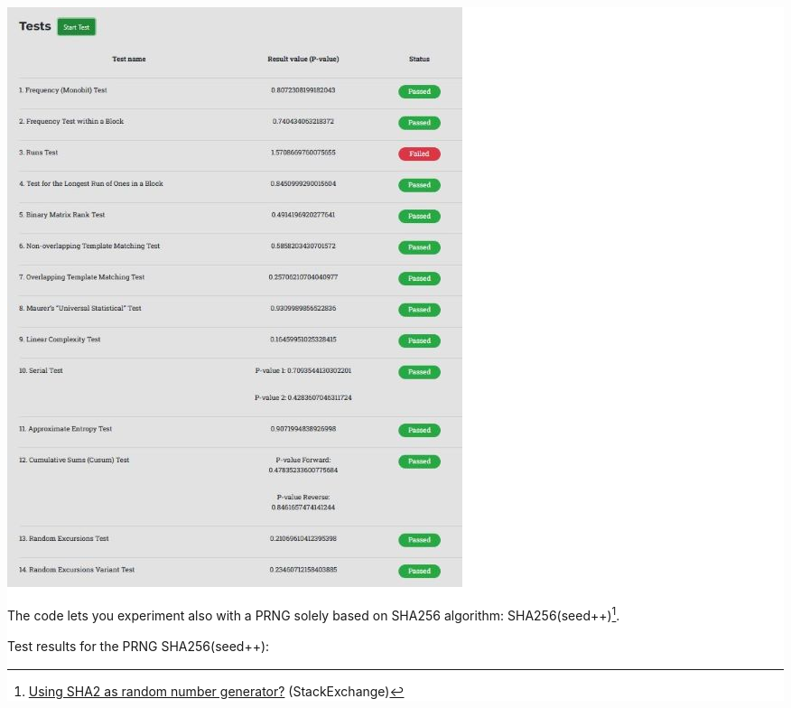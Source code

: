 ![Lavarand CRC32](/Assets/Images/lavarand_crc32_ca_1_mln_bits.JPG)

The code lets you experiment also with a PRNG solely based on SHA256 algorithm: SHA256(seed++)[^6].

Test results for the PRNG SHA256(seed++):


[^1]: [Lavarand](https://en.wikipedia.org/wiki/Lavarand) (Wikipedia) and [The Lava Lamps That Help Keep The Internet Secure](https://www.youtube.com/watch?v=1cUUfMeOijg) (Tom Scott)
[^2]: ["Why Do We Do Physics? Because Physics Is Fun!"](https://www.annualreviews.org/content/journals/10.1146/annurev-nucl-101918-023359) (James D. Bjorken)
[^3]: [Prof. Andrzej Dragan - Między prawdą a niewiedzą | AI, Edukacja, Fizyka Teoretyczna | SGMK](https://www.youtube.com/watch?v=zW8_XEcUKD8) (SGMK_ Nicolaus Copernicus Superior School)
[^4]: There was no first chicken nor the first chicken's egg. We call it evolution :wink:
[^5]: [NIST Computer Security Resource Center](https://csrc.nist.gov/)
[^6]: [Using SHA2 as random number generator?](https://crypto.stackexchange.com/questions/81455/using-sha2-as-random-number-generator) (StackExchange)
[^7]: [Enable OV5640's autofocus function on ESP32 AI-THINKER Board](https://github.com/0015/ESP32-OV5640-AF) and [ESP32 Webcam With Autofocus: Using Adafruit Ov5640 Breakout With Esp32-s3-devkitC-1-N8R8 (Also, a Basic Guide to Using PlatformIO)](https://www.instructables.com/ESP32-Webcam-With-Autofocus-Using-Adafruit-Ov5640-/) (Instructables).
[^8]: [Poorman's Quite Random Number Generator (PQRNG) by Hardware](https://www.gniibe.org/memo/development/gnuk/rng/pqrng.html)
[^9]: [A true random number generator that utilizes thermal noise in a programmable system-on-chip (PSoC)](https://onlinelibrary.wiley.com/doi/abs/10.1002/cta.3046) by Shunsuke Matsuoka, Shuichi Ichikawa and Naoki Fujieda
[^10]: [Introducing Pixy2](https://pixycam.com/pixy2/)
